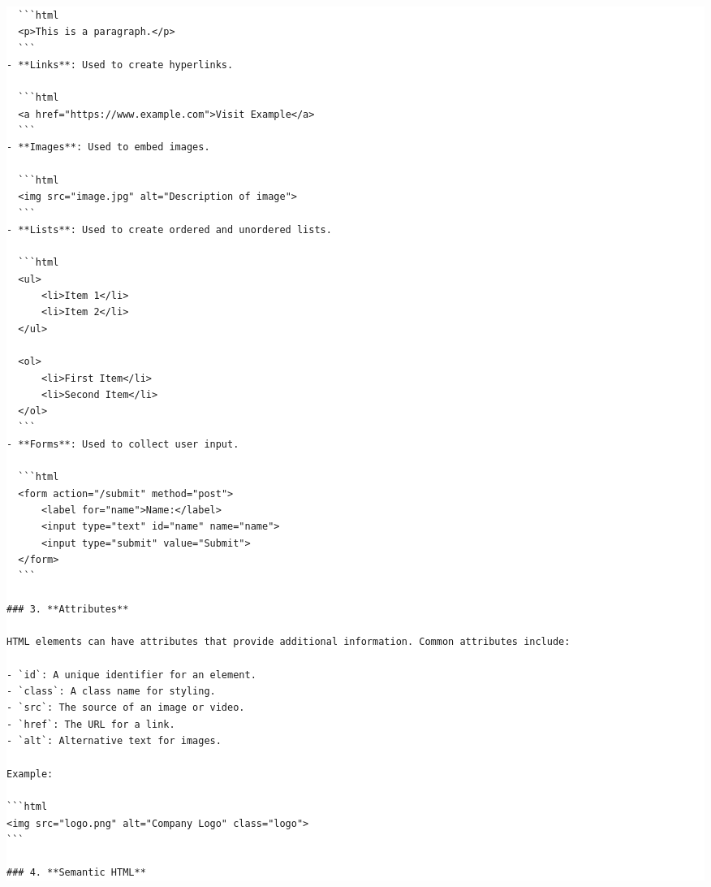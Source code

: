       ```html
      <p>This is a paragraph.</p>
      ```
    - **Links**: Used to create hyperlinks.

      ```html
      <a href="https://www.example.com">Visit Example</a>
      ```
    - **Images**: Used to embed images.

      ```html
      <img src="image.jpg" alt="Description of image">
      ```
    - **Lists**: Used to create ordered and unordered lists.

      ```html
      <ul>
          <li>Item 1</li>
          <li>Item 2</li>
      </ul>

      <ol>
          <li>First Item</li>
          <li>Second Item</li>
      </ol>
      ```
    - **Forms**: Used to collect user input.

      ```html
      <form action="/submit" method="post">
          <label for="name">Name:</label>
          <input type="text" id="name" name="name">
          <input type="submit" value="Submit">
      </form>
      ```

    ### 3. **Attributes**

    HTML elements can have attributes that provide additional information. Common attributes include:

    - `id`: A unique identifier for an element.
    - `class`: A class name for styling.
    - `src`: The source of an image or video.
    - `href`: The URL for a link.
    - `alt`: Alternative text for images.

    Example:

    ```html
    <img src="logo.png" alt="Company Logo" class="logo">
    ```

    ### 4. **Semantic HTML**
